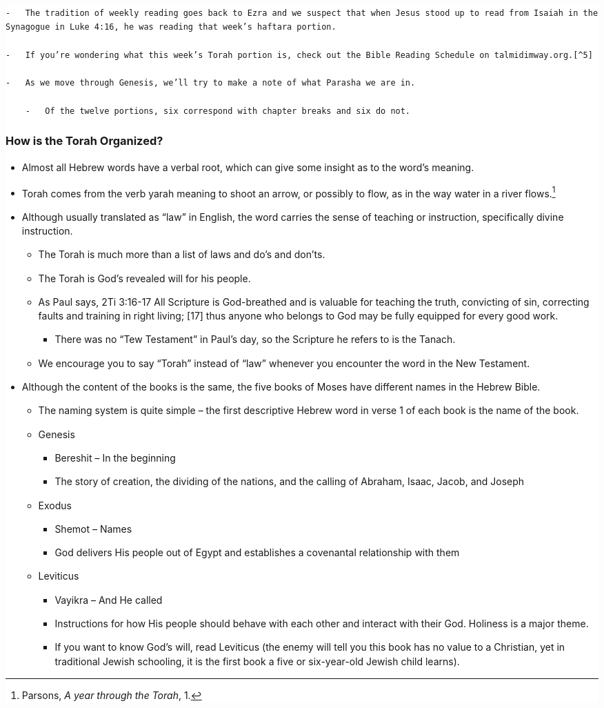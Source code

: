     -   The tradition of weekly reading goes back to Ezra and we suspect that when Jesus stood up to read from Isaiah in the Synagogue in Luke 4:16, he was reading that week’s haftara portion.

    -   If you’re wondering what this week’s Torah portion is, check out the Bible Reading Schedule on talmidimway.org.[^5]

    -   As we move through Genesis, we’ll try to make a note of what Parasha we are in.

        -   Of the twelve portions, six correspond with chapter breaks and six do not.

### How is the Torah Organized?

-   Almost all Hebrew words have a verbal root, which can give some insight as to the word’s meaning.

-   Torah comes from the verb yarah meaning to shoot an arrow, or possibly to flow, as in the way water in a river flows.[^6]

-   Although usually translated as “law” in English, the word carries the sense of teaching or instruction, specifically divine instruction.

    -   The Torah is much more than a list of laws and do’s and don’ts.

    -   The Torah is God’s revealed will for his people.

    -   As Paul says, 2Ti 3:16-17 All Scripture is God-breathed and is valuable for teaching the truth, convicting of sin, correcting faults and training in right living; \[17\] thus anyone who belongs to God may be fully equipped for every good work.

        -   There was no “Tew Testament” in Paul’s day, so the Scripture he refers to is the Tanach.

    -   We encourage you to say “Torah” instead of “law” whenever you encounter the word in the New Testament.

-   Although the content of the books is the same, the five books of Moses have different names in the Hebrew Bible.

    -   The naming system is quite simple – the first descriptive Hebrew word in verse 1 of each book is the name of the book.

    -   Genesis

        -   Bereshit – In the beginning

        -   The story of creation, the dividing of the nations, and the calling of Abraham, Isaac, Jacob, and Joseph

    -   Exodus

        -   Shemot – Names

        -   God delivers His people out of Egypt and establishes a covenantal relationship with them

    -   Leviticus

        -   Vayikra – And He called

        -   Instructions for how His people should behave with each other and interact with their God. Holiness is a major theme.

        -   If you want to know God’s will, read Leviticus (the enemy will tell you this book has no value to a Christian, yet in traditional Jewish schooling, it is the first book a five or six-year-old Jewish child learns).


[^1]: Unless otherwise indicated, Scripture quotations are from The Holy Bible, English Standard Version. ESV® Text Edition: 2016. Copyright © 2001 by Crossway Bibles, a publishing ministry of Good News Publishers.
[^2]: John J Parsons, *A year through the Torah: a journey for Christians*, 2013, 22.
[^3]: John J. Parsons, “The Written Torah - Torah Shebikhtav,” *Hebrew for Christians*, accessed July 28, 2022, https://www.hebrew4christians.com/Scripture/Torah/torah.html.
[^4]: The Hebrew calendar, which is primarily lunar based, has a form of leap year to keep in relative sync with the solar year. The Jewish leap year is nothing like the routine Gregorian leap year that adds one day every four years. Hebrew adds a month seven times every 19 years, often with extra modifications of adding or subtracting one day to prevent holidays from landing on specific days of the week.
[^5]: Note that this reading schedule will not align with our study of Genesis, which is going at a much slower pace around one chapter per week. We encourage readers to read through the entire Torah as we study Genesis together.
[^6]: Parsons, *A year through the Torah*, 1.
[^7]: Daniel T. Lancaster, *Shadows of the Messiah*, ed. Boaz D. Michael and Steven P. Lancaster, 3rd ed., vol. 4, Torah Club 3 (Marshfield, MO: First Fruits of Zion, 2015), i.
[^8]: Names given to various editors according to the Documentary (or Graf-Wellhausen) Hypothesis. J=Yahwist source, E=Elohist, D=Deuteronomic, and P=Priestly source.
[^9]: Chuck Missler, *Genesis: An Expositional Commentary (Supplemental Notes)* (Coeur d’Alene, ID: Koinonia House, 2004), 6.
[^10]: In *Torcaso v. Watkins*, a footnote in the majority opinion included “secular humanism” in a list of religions. As it is apparently the only “religion” not just allowed but mandated in our public schools, many including Missler have quipped that Secular Humanism is the “Official religion of the United States.”
[^11]: Chuck Missler, *Learn the Bible in 24 Hours (Supplemental Notes)*, 1st edition. (Coeur d’Alene, ID: Koinonia House, 2005), 16.
[^12]: Missler, *Genesis*, 9.
[^13]: Parsons, *A year through the Torah*, 25.
[^14]: Ibid.
[^15]: Keren Hannah Pryor, *A Taste of Torah* (Marshfield, MO: First Fruits of Zion, 2016), 15.
[^16]: Lancaster, *Shadows of the Messiah*, 4:2.
[^17]: John H. Walton, Victor H. Matthews, and Mark W. Chavalas, *The IVP Bible Background Commentary: Old Testament*, (E-Sword). (Downers Grove, Ill: IVP Academic, 2000), v. Gen 1:1.
[^18]: Victor P. Hamilton, “The Book of Genesis,” in *New International Commentary on the Old Testament (NICOT)*, ed. Robert L. Hubbard and Bill Arnold, E-Sword. (Grand Rapids, MI: William B. Eerdmans Publishing Company, 1990), v. Gen 1:1.
[^19]: Jeffrey Enoch Feinberg, *Walk Genesis! In the Begining* (Baltimore, MD: Messianic Jewish Publishers, 1999), 16.
[^20]: Missler, *Genesis*, 17–19.
[^21]: Pryor, *A Taste of Torah*, 15.
[^22]: Yisrael Avraham, “6.11 Hebrew Quest Discussion of Genesis 1:1,” *Hebrew GRAMMAR Quest*, last modified 2021, accessed August 8, 2022, https://holylanguage.com/grammar/6.11-hebrew-quest-discussion-of-genesis-11.html.